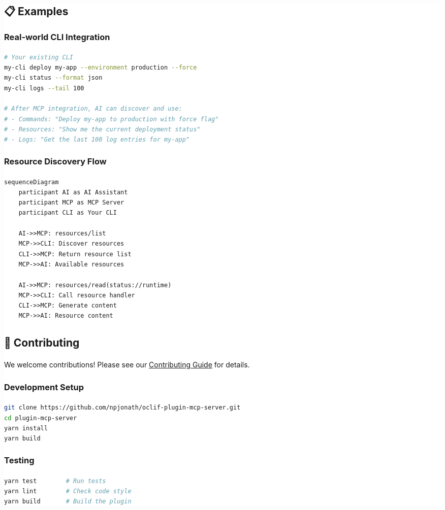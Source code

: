 ## 📋 Examples

### Real-world CLI Integration

```bash
# Your existing CLI
my-cli deploy my-app --environment production --force
my-cli status --format json
my-cli logs --tail 100

# After MCP integration, AI can discover and use:
# - Commands: "Deploy my-app to production with force flag"
# - Resources: "Show me the current deployment status"
# - Logs: "Get the last 100 log entries for my-app"
```

### Resource Discovery Flow

```mermaid
sequenceDiagram
    participant AI as AI Assistant
    participant MCP as MCP Server
    participant CLI as Your CLI

    AI->>MCP: resources/list
    MCP->>CLI: Discover resources
    CLI->>MCP: Return resource list
    MCP->>AI: Available resources

    AI->>MCP: resources/read(status://runtime)
    MCP->>CLI: Call resource handler
    CLI->>MCP: Generate content
    MCP->>AI: Resource content
```

## 🤝 Contributing

We welcome contributions! Please see our [Contributing Guide](CONTRIBUTING.md) for details.

### Development Setup

```bash
git clone https://github.com/npjonath/oclif-plugin-mcp-server.git
cd plugin-mcp-server
yarn install
yarn build
```

### Testing

```bash
yarn test        # Run tests
yarn lint        # Check code style
yarn build       # Build the plugin
```
